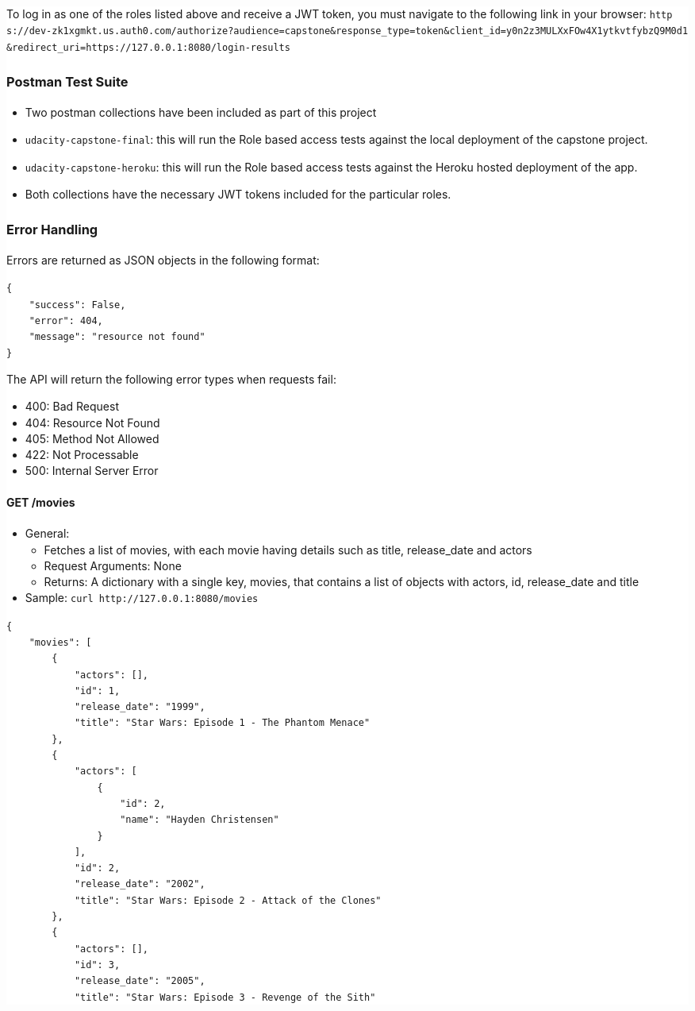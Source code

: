 To log in as one of the roles listed above and receive a JWT token, you must navigate to the following link in your browser:
`https://dev-zk1xgmkt.us.auth0.com/authorize?audience=capstone&response_type=token&client_id=y0n2z3MULXxFOw4X1ytkvtfybzQ9M0d1&redirect_uri=https://127.0.0.1:8080/login-results`

### Postman Test Suite
- Two postman collections have been included as part of this project

- `udacity-capstone-final`: this will run the Role based access tests against the local deployment of the capstone project.

- `udacity-capstone-heroku`: this will run the Role based access tests against the Heroku hosted deployment of the app.

- Both collections have the necessary JWT tokens included for the particular roles. 

### Error Handling
Errors are returned as JSON objects in the following format:
```
{
    "success": False, 
    "error": 404,
    "message": "resource not found"
}
```
The API will return the following error types when requests fail:
- 400: Bad Request
- 404: Resource Not Found
- 405: Method Not Allowed
- 422: Not Processable 
- 500: Internal Server Error

#### GET /movies
- General:
    - Fetches a list of movies, with each movie having details such as title, release_date and actors
    - Request Arguments: None
    - Returns: A dictionary with a single key, movies, that contains a list of objects with actors, id, release_date and title 
- Sample: `curl http://127.0.0.1:8080/movies`

``` 
{
    "movies": [
        {
            "actors": [],
            "id": 1,
            "release_date": "1999",
            "title": "Star Wars: Episode 1 - The Phantom Menace"
        },
        {
            "actors": [
                {
                    "id": 2,
                    "name": "Hayden Christensen"
                }
            ],
            "id": 2,
            "release_date": "2002",
            "title": "Star Wars: Episode 2 - Attack of the Clones"
        },
        {
            "actors": [],
            "id": 3,
            "release_date": "2005",
            "title": "Star Wars: Episode 3 - Revenge of the Sith"
```